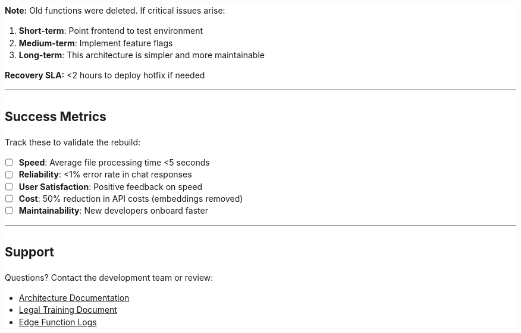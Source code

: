 **Note:** Old functions were deleted. If critical issues arise:

1. **Short-term**: Point frontend to test environment
2. **Medium-term**: Implement feature flags
3. **Long-term**: This architecture is simpler and more maintainable

**Recovery SLA:** <2 hours to deploy hotfix if needed

---

## Success Metrics

Track these to validate the rebuild:

- [ ] **Speed**: Average file processing time <5 seconds
- [ ] **Reliability**: <1% error rate in chat responses  
- [ ] **User Satisfaction**: Positive feedback on speed
- [ ] **Cost**: 50% reduction in API costs (embeddings removed)
- [ ] **Maintainability**: New developers onboard faster

---

## Support

Questions? Contact the development team or review:
- [Architecture Documentation](./README.md)
- [Legal Training Document](./Legal-Journey-Training-Document.md)
- [Edge Function Logs](https://supabase.com/dashboard)
